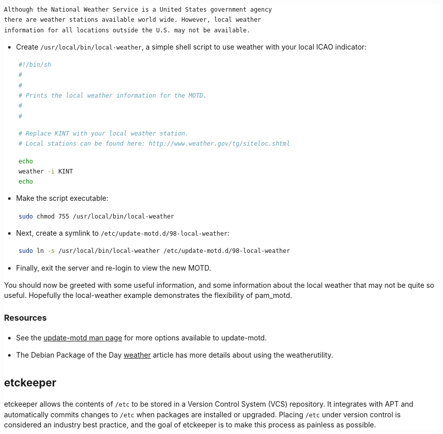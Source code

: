 ```bash
Although the National Weather Service is a United States government agency
there are weather stations available world wide. However, local weather
information for all locations outside the U.S. may not be available.
```

-   Create `/usr/local/bin/local-weather`, a simple shell script to use
    weather with your local ICAO indicator:

```bash
    #!/bin/sh
    #
    #
    # Prints the local weather information for the MOTD.
    #
    #
```

```bash
    # Replace KINT with your local weather station.
    # Local stations can be found here: http://www.weather.gov/tg/siteloc.shtml
```

```bash
    echo
    weather -i KINT
    echo
```

-   Make the script executable:

```bash
    sudo chmod 755 /usr/local/bin/local-weather
```

-   Next, create a symlink to `/etc/update-motd.d/98-local-weather`:

```bash
    sudo ln -s /usr/local/bin/local-weather /etc/update-motd.d/98-local-weather
```

-   Finally, exit the server and re-login to view the new MOTD.

You should now be greeted with some useful information, and some information
about the local weather that may not be quite so useful. Hopefully the
local-weather example demonstrates the flexibility of pam\_motd.

### Resources 
-   See the [update-motd man page] for more options available to update-motd.

-   The Debian Package of the Day [weather] article has more details about
    using the weatherutility.

## etckeeper
etckeeper allows the contents of `/etc` to be stored in a Version Control
System (VCS) repository. It integrates with APT and automatically commits
changes to `/etc` when packages are installed or upgraded. Placing `/etc`
under version control is considered an industry best practice, and the goal of
etckeeper is to make this process as painless as possible.


  [Landscape]: http://landscape.canonical.com/
  [National Weather Service]: http://www.weather.gov/tg/siteloc.shtml
  [update-motd man page]: http://manpages.ubuntu.com/manpages/&distro-short-codename;/en/man5/update-motd.5.html
  [weather]: http://debaday.debian.net/2007/10/04/weather-check-weather-conditions-and-forecasts-on-the-command-line/
  [???]: #bazaar
  [etckeeper]: http://etckeeper.branchable.com/
  [bzr]: http://bazaar-vcs.org/
  [screen web site]: http://www.gnu.org/software/screen/
  [Ubuntu Wiki screen]: https://help.ubuntu.com/community/Screen
  [project page]: https://launchpad.net/byobu